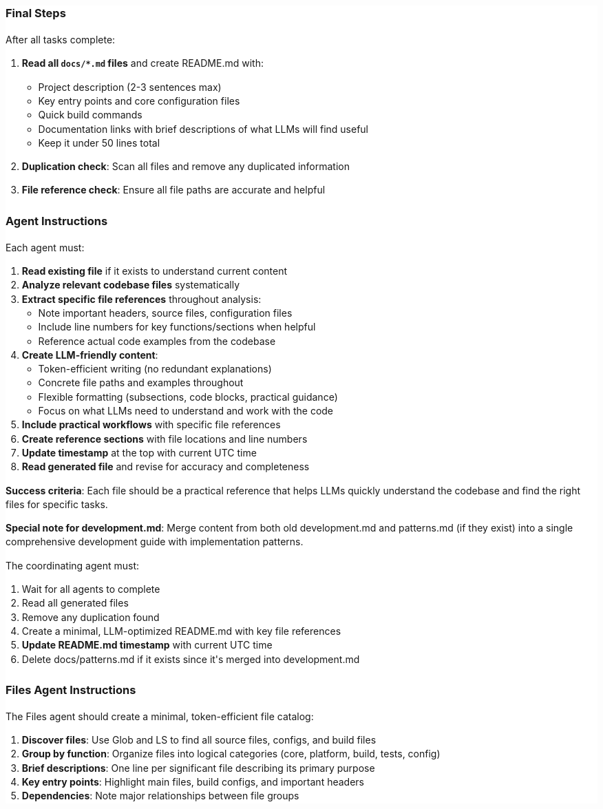 ### Final Steps

After all tasks complete:

1. **Read all `docs/*.md` files** and create README.md with:
   - Project description (2-3 sentences max)
   - Key entry points and core configuration files
   - Quick build commands
   - Documentation links with brief descriptions of what LLMs will find useful
   - Keep it under 50 lines total

2. **Duplication check**: Scan all files and remove any duplicated information
3. **File reference check**: Ensure all file paths are accurate and helpful

### Agent Instructions

Each agent must:

1. **Read existing file** if it exists to understand current content
2. **Analyze relevant codebase files** systematically
3. **Extract specific file references** throughout analysis:
   - Note important headers, source files, configuration files
   - Include line numbers for key functions/sections when helpful
   - Reference actual code examples from the codebase
4. **Create LLM-friendly content**:
   - Token-efficient writing (no redundant explanations)
   - Concrete file paths and examples throughout
   - Flexible formatting (subsections, code blocks, practical guidance)
   - Focus on what LLMs need to understand and work with the code
5. **Include practical workflows** with specific file references
6. **Create reference sections** with file locations and line numbers
7. **Update timestamp** at the top with current UTC time
8. **Read generated file** and revise for accuracy and completeness

**Success criteria**: Each file should be a practical reference that helps LLMs quickly understand the codebase and find the right files for specific tasks.

**Special note for development.md**: Merge content from both old development.md and patterns.md (if they exist) into a single comprehensive development guide with implementation patterns.

The coordinating agent must:

1. Wait for all agents to complete
2. Read all generated files
3. Remove any duplication found
4. Create a minimal, LLM-optimized README.md with key file references
5. **Update README.md timestamp** with current UTC time
6. Delete docs/patterns.md if it exists since it's merged into development.md

### Files Agent Instructions

The Files agent should create a minimal, token-efficient file catalog:

1. **Discover files**: Use Glob and LS to find all source files, configs, and build files
2. **Group by function**: Organize files into logical categories (core, platform, build, tests, config)
3. **Brief descriptions**: One line per significant file describing its primary purpose
4. **Key entry points**: Highlight main files, build configs, and important headers
5. **Dependencies**: Note major relationships between file groups
